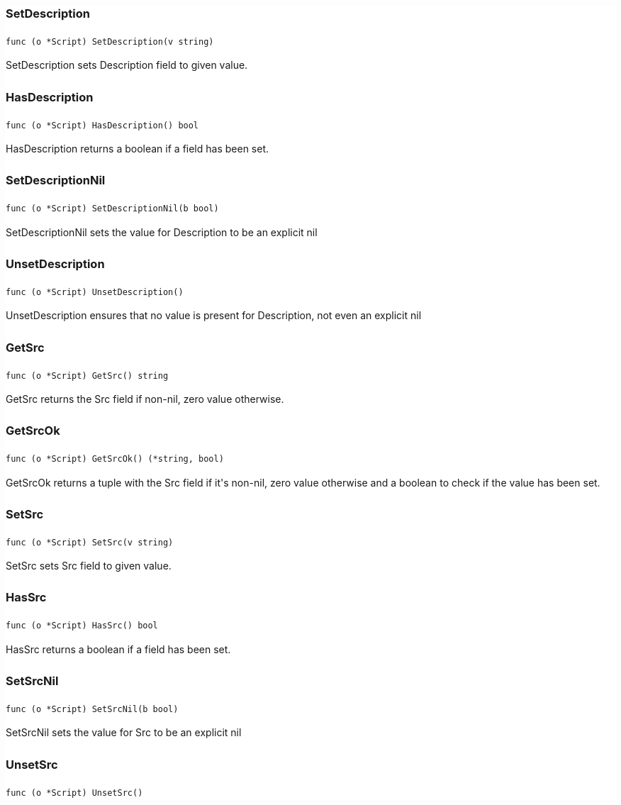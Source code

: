 ### SetDescription

`func (o *Script) SetDescription(v string)`

SetDescription sets Description field to given value.

### HasDescription

`func (o *Script) HasDescription() bool`

HasDescription returns a boolean if a field has been set.

### SetDescriptionNil

`func (o *Script) SetDescriptionNil(b bool)`

 SetDescriptionNil sets the value for Description to be an explicit nil

### UnsetDescription
`func (o *Script) UnsetDescription()`

UnsetDescription ensures that no value is present for Description, not even an explicit nil
### GetSrc

`func (o *Script) GetSrc() string`

GetSrc returns the Src field if non-nil, zero value otherwise.

### GetSrcOk

`func (o *Script) GetSrcOk() (*string, bool)`

GetSrcOk returns a tuple with the Src field if it's non-nil, zero value otherwise
and a boolean to check if the value has been set.

### SetSrc

`func (o *Script) SetSrc(v string)`

SetSrc sets Src field to given value.

### HasSrc

`func (o *Script) HasSrc() bool`

HasSrc returns a boolean if a field has been set.

### SetSrcNil

`func (o *Script) SetSrcNil(b bool)`

 SetSrcNil sets the value for Src to be an explicit nil

### UnsetSrc
`func (o *Script) UnsetSrc()`
